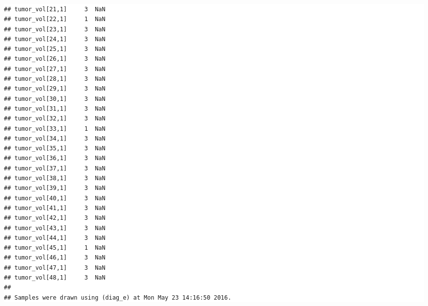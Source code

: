     ## tumor_vol[21,1]     3  NaN
    ## tumor_vol[22,1]     1  NaN
    ## tumor_vol[23,1]     3  NaN
    ## tumor_vol[24,1]     3  NaN
    ## tumor_vol[25,1]     3  NaN
    ## tumor_vol[26,1]     3  NaN
    ## tumor_vol[27,1]     3  NaN
    ## tumor_vol[28,1]     3  NaN
    ## tumor_vol[29,1]     3  NaN
    ## tumor_vol[30,1]     3  NaN
    ## tumor_vol[31,1]     3  NaN
    ## tumor_vol[32,1]     3  NaN
    ## tumor_vol[33,1]     1  NaN
    ## tumor_vol[34,1]     3  NaN
    ## tumor_vol[35,1]     3  NaN
    ## tumor_vol[36,1]     3  NaN
    ## tumor_vol[37,1]     3  NaN
    ## tumor_vol[38,1]     3  NaN
    ## tumor_vol[39,1]     3  NaN
    ## tumor_vol[40,1]     3  NaN
    ## tumor_vol[41,1]     3  NaN
    ## tumor_vol[42,1]     3  NaN
    ## tumor_vol[43,1]     3  NaN
    ## tumor_vol[44,1]     3  NaN
    ## tumor_vol[45,1]     1  NaN
    ## tumor_vol[46,1]     3  NaN
    ## tumor_vol[47,1]     3  NaN
    ## tumor_vol[48,1]     3  NaN
    ## 
    ## Samples were drawn using (diag_e) at Mon May 23 14:16:50 2016.